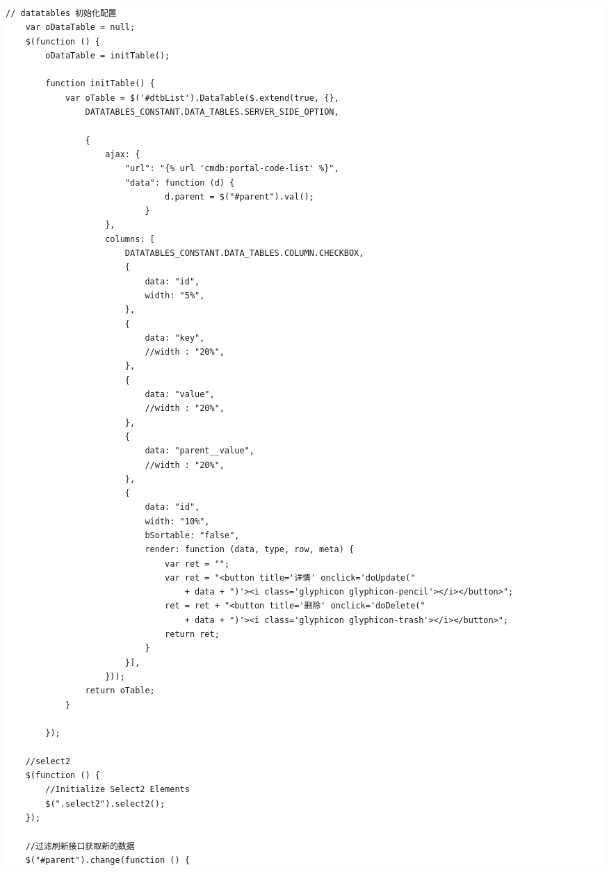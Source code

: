 ```text
// datatables 初始化配置
    var oDataTable = null;
    $(function () {
        oDataTable = initTable();

        function initTable() {
            var oTable = $('#dtbList').DataTable($.extend(true, {},
                DATATABLES_CONSTANT.DATA_TABLES.SERVER_SIDE_OPTION,

                {
                    ajax: {
                        "url": "{% url 'cmdb:portal-code-list' %}",
                        "data": function (d) {
                                d.parent = $("#parent").val();
                            }
                    },
                    columns: [
                        DATATABLES_CONSTANT.DATA_TABLES.COLUMN.CHECKBOX,
                        {
                            data: "id",
                            width: "5%",
                        },
                        {
                            data: "key",
                            //width : "20%",
                        },
                        {
                            data: "value",
                            //width : "20%",
                        },
                        {
                            data: "parent__value",
                            //width : "20%",
                        },
                        {
                            data: "id",
                            width: "10%",
                            bSortable: "false",
                            render: function (data, type, row, meta) {
                                var ret = "";
                                var ret = "<button title='详情' onclick='doUpdate("
                                    + data + ")'><i class='glyphicon glyphicon-pencil'></i></button>";
                                ret = ret + "<button title='删除' onclick='doDelete("
                                    + data + ")'><i class='glyphicon glyphicon-trash'></i></button>";
                                return ret;
                            }
                        }],
                    }));
                return oTable;
            }

        });

    //select2
    $(function () {
        //Initialize Select2 Elements
        $(".select2").select2();
    });

    //过滤刷新接口获取新的数据
    $("#parent").change(function () {
```